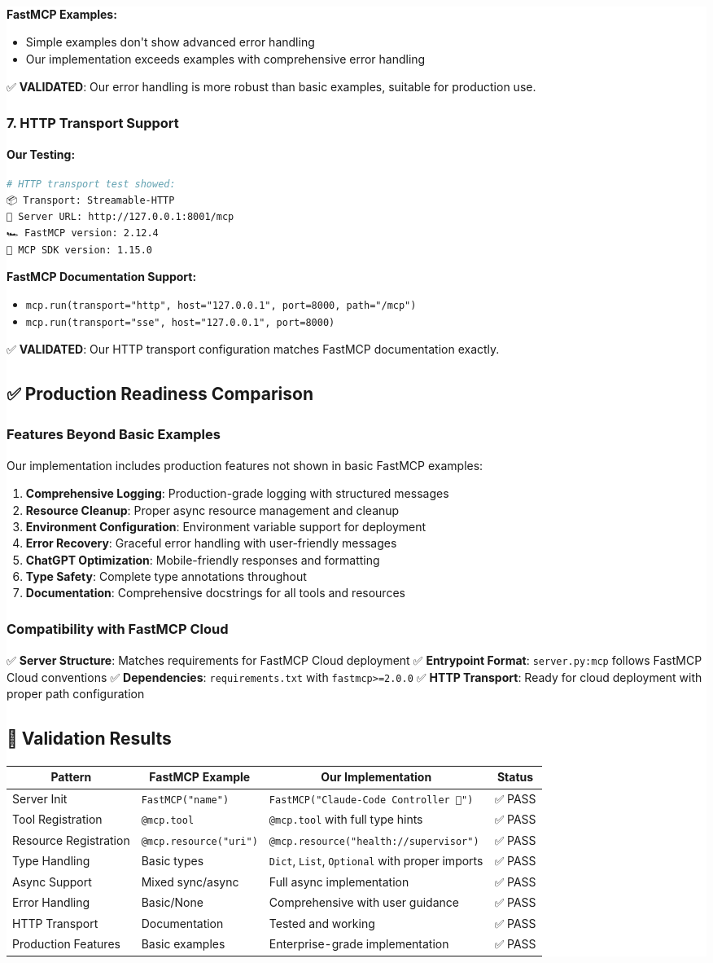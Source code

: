**FastMCP Examples:**
- Simple examples don't show advanced error handling
- Our implementation exceeds examples with comprehensive error handling

✅ **VALIDATED**: Our error handling is more robust than basic examples, suitable for production use.

### **7. HTTP Transport Support**

**Our Testing:**
```bash
# HTTP transport test showed:
📦 Transport: Streamable-HTTP
🔗 Server URL: http://127.0.0.1:8001/mcp
🏎️ FastMCP version: 2.12.4
🤝 MCP SDK version: 1.15.0
```

**FastMCP Documentation Support:**
- `mcp.run(transport="http", host="127.0.0.1", port=8000, path="/mcp")`
- `mcp.run(transport="sse", host="127.0.0.1", port=8000)`

✅ **VALIDATED**: Our HTTP transport configuration matches FastMCP documentation exactly.

## ✅ Production Readiness Comparison

### **Features Beyond Basic Examples**

Our implementation includes production features not shown in basic FastMCP examples:

1. **Comprehensive Logging**: Production-grade logging with structured messages
2. **Resource Cleanup**: Proper async resource management and cleanup
3. **Environment Configuration**: Environment variable support for deployment
4. **Error Recovery**: Graceful error handling with user-friendly messages
5. **ChatGPT Optimization**: Mobile-friendly responses and formatting
6. **Type Safety**: Complete type annotations throughout
7. **Documentation**: Comprehensive docstrings for all tools and resources

### **Compatibility with FastMCP Cloud**

✅ **Server Structure**: Matches requirements for FastMCP Cloud deployment
✅ **Entrypoint Format**: `server.py:mcp` follows FastMCP Cloud conventions
✅ **Dependencies**: `requirements.txt` with `fastmcp>=2.0.0`
✅ **HTTP Transport**: Ready for cloud deployment with proper path configuration

## 🎯 Validation Results

| Pattern | FastMCP Example | Our Implementation | Status |
|---------|----------------|-------------------|---------|
| Server Init | `FastMCP("name")` | `FastMCP("Claude-Code Controller 🚀")` | ✅ PASS |
| Tool Registration | `@mcp.tool` | `@mcp.tool` with full type hints | ✅ PASS |
| Resource Registration | `@mcp.resource("uri")` | `@mcp.resource("health://supervisor")` | ✅ PASS |
| Type Handling | Basic types | `Dict`, `List`, `Optional` with proper imports | ✅ PASS |
| Async Support | Mixed sync/async | Full async implementation | ✅ PASS |
| Error Handling | Basic/None | Comprehensive with user guidance | ✅ PASS |
| HTTP Transport | Documentation | Tested and working | ✅ PASS |
| Production Features | Basic examples | Enterprise-grade implementation | ✅ PASS |
